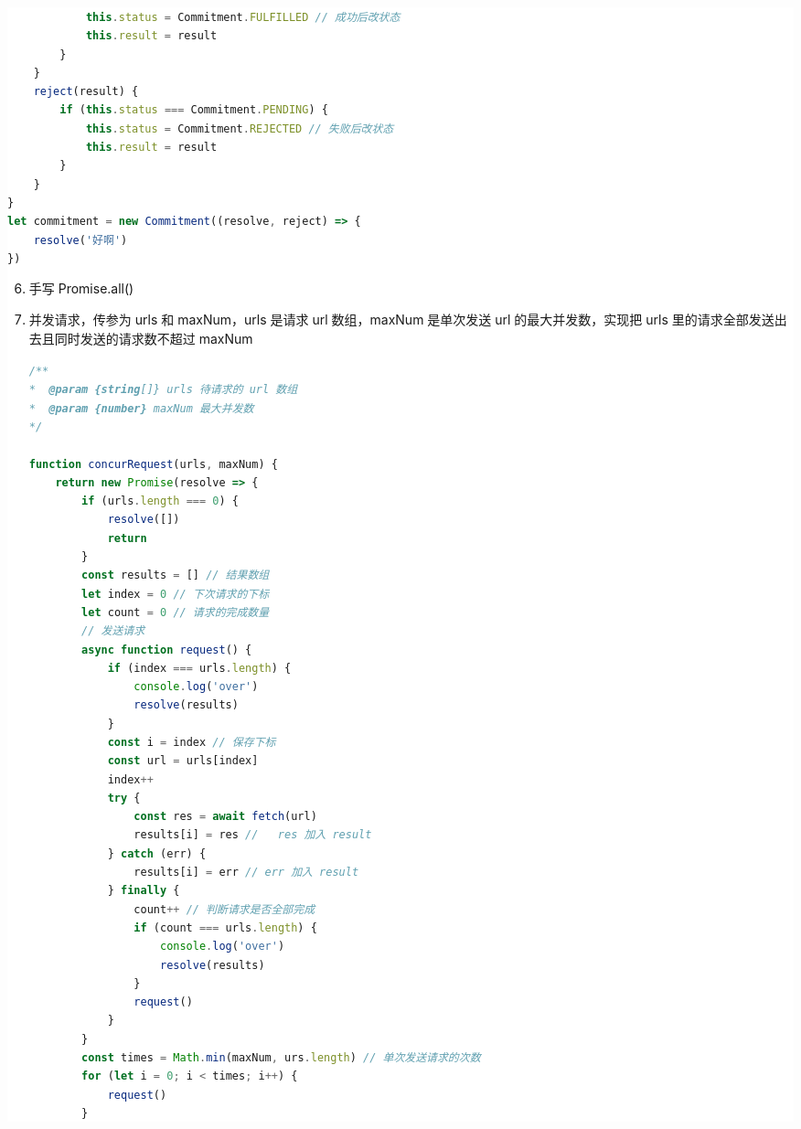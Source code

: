    ```js
               this.status = Commitment.FULFILLED // 成功后改状态
               this.result = result
           }
       }
       reject(result) {
           if (this.status === Commitment.PENDING) { 
               this.status = Commitment.REJECTED // 失败后改状态
               this.result = result
           }
       }
   }
   let commitment = new Commitment((resolve, reject) => {
       resolve('好啊')
   })
   ```

6. 手写 Promise.all()

   

7. 并发请求，传参为 urls 和 maxNum，urls 是请求 url 数组，maxNum 是单次发送 url 的最大并发数，实现把 urls 里的请求全部发送出去且同时发送的请求数不超过 maxNum

   ```js
   /**
   *  @param {string[]} urls 待请求的 url 数组
   *  @param {number} maxNum 最大并发数
   */
   
   function concurRequest(urls, maxNum) {
       return new Promise(resolve => {
           if (urls.length === 0) {
               resolve([])
               return
           }
           const results = [] // 结果数组
           let index = 0 // 下次请求的下标
           let count = 0 // 请求的完成数量
           // 发送请求
           async function request() {
               if (index === urls.length) {
                   console.log('over')
                   resolve(results)
               }
               const i = index // 保存下标
               const url = urls[index]
               index++
               try {
                   const res = await fetch(url)
                   results[i] = res //   res 加入 result
               } catch (err) {
                   results[i] = err // err 加入 result
               } finally {
                   count++ // 判断请求是否全部完成
                   if (count === urls.length) {
                       console.log('over')
                       resolve(results)
                   }
                   request()
               }
           }
           const times = Math.min(maxNum, urs.length) // 单次发送请求的次数
           for (let i = 0; i < times; i++) {
               request()
           }
   ```